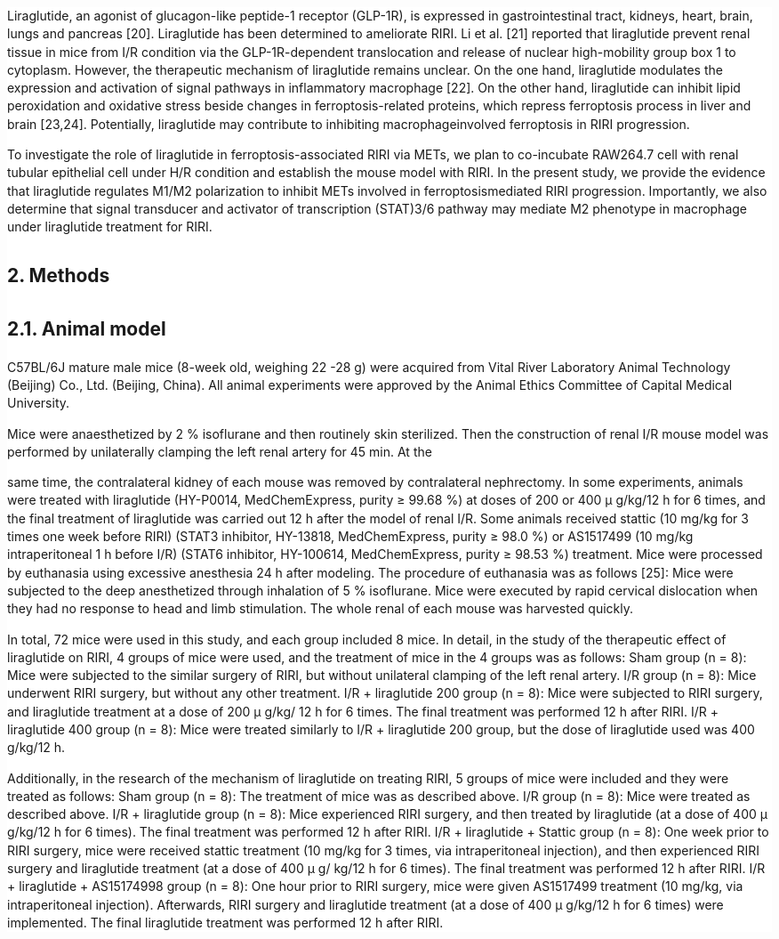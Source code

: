 Liraglutide, an agonist of glucagon-like peptide-1 receptor (GLP-1R), is  expressed in gastrointestinal tract, kidneys, heart, brain, lungs and pancreas [20]. Liraglutide has been determined to ameliorate RIRI. Li et al. [21] reported that liraglutide prevent renal tissue in mice from I/R condition via the GLP-1R-dependent translocation and release of nuclear high-mobility  group  box  1  to  cytoplasm.  However,  the  therapeutic mechanism of liraglutide remains unclear. On the one hand, liraglutide modulates the expression and activation of signal pathways in inflammatory macrophage [22]. On the other hand, liraglutide can inhibit lipid peroxidation and oxidative stress beside changes in ferroptosis-related proteins, which repress ferroptosis process in liver and brain [23,24]. Potentially, liraglutide may  contribute  to  inhibiting macrophageinvolved ferroptosis in RIRI progression.

To investigate the role of liraglutide in ferroptosis-associated RIRI via  METs, we plan to co-incubate RAW264.7 cell with renal tubular epithelial cell under H/R condition and establish the mouse model with RIRI.  In  the  present  study,  we  provide  the  evidence  that  liraglutide regulates M1/M2 polarization to inhibit METs involved in ferroptosismediated RIRI progression. Importantly, we also determine that signal transducer  and  activator  of  transcription  (STAT)3/6  pathway  may mediate M2 phenotype in macrophage under liraglutide treatment for RIRI.

## 2. Methods

## 2.1. Animal model

C57BL/6J mature male mice (8-week old, weighing 22 -28 g) were acquired from Vital River Laboratory Animal Technology (Beijing) Co., Ltd.  (Beijing,  China).  All  animal  experiments  were  approved  by  the Animal Ethics Committee of Capital Medical University.

Mice were anaesthetized by 2 % isoflurane and then routinely skin sterilized.  Then  the  construction  of  renal  I/R  mouse  model  was  performed by unilaterally clamping the left renal artery for 45 min. At the

same time,  the  contralateral  kidney  of  each  mouse  was  removed  by contralateral nephrectomy. In some experiments, animals were treated with  liraglutide  (HY-P0014,  MedChemExpress,  purity ≥ 99.68  %)  at doses of 200 or 400 μ g/kg/12 h for 6 times, and the final treatment of liraglutide was carried out 12 h after the model of renal I/R. Some animals  received  stattic  (10  mg/kg  for  3  times  one  week  before  RIRI) (STAT3 inhibitor, HY-13818, MedChemExpress, purity ≥ 98.0  %)  or AS1517499 (10 mg/kg intraperitoneal 1 h before I/R) (STAT6 inhibitor, HY-100614, MedChemExpress, purity ≥ 98.53 %) treatment. Mice were processed by euthanasia using excessive anesthesia 24 h after modeling. The procedure of euthanasia was as follows [25]: Mice were subjected to the deep anesthetized through inhalation of 5 % isoflurane. Mice were executed by rapid cervical dislocation when they had no response to head and limb stimulation. The whole renal of each mouse was harvested quickly.

In total, 72 mice were used in this study, and each group included 8 mice. In detail, in the study of the therapeutic effect of liraglutide on RIRI, 4 groups of mice were used, and the treatment of mice in the 4 groups was as follows: Sham group (n = 8): Mice were subjected to the similar surgery of RIRI, but without unilateral clamping of the left renal artery. I/R group (n = 8): Mice underwent RIRI surgery, but without any other treatment. I/R + liraglutide 200 group (n = 8): Mice were subjected to RIRI surgery, and liraglutide treatment at a dose of 200 μ g/kg/ 12 h for 6 times. The final treatment was performed 12 h after RIRI. I/R + liraglutide 400 group (n = 8): Mice were treated similarly to I/R + liraglutide 200 group, but the dose of liraglutide used was 400 g/kg/12 h.

Additionally,  in  the  research  of  the  mechanism  of  liraglutide  on treating RIRI, 5 groups of mice were included and they were treated as follows: Sham group (n = 8): The treatment of mice was as described above. I/R group (n = 8): Mice were treated as described above. I/R + liraglutide  group  (n = 8):  Mice  experienced  RIRI  surgery,  and  then treated by liraglutide (at a dose of 400 μ g/kg/12 h for 6 times). The final treatment was performed 12 h after RIRI. I/R + liraglutide + Stattic group (n = 8): One week prior to RIRI surgery, mice were received stattic treatment (10 mg/kg for 3 times, via intraperitoneal injection), and then experienced RIRI surgery and liraglutide treatment (at a dose of 400 μ g/ kg/12 h for 6 times). The final treatment was performed 12 h after RIRI. I/R + liraglutide + AS15174998 group (n = 8): One hour prior to RIRI surgery, mice were given AS1517499 treatment (10 mg/kg, via intraperitoneal injection). Afterwards, RIRI surgery and liraglutide treatment (at a dose of 400 μ g/kg/12 h for 6 times) were implemented. The final liraglutide treatment was performed 12 h after RIRI.
